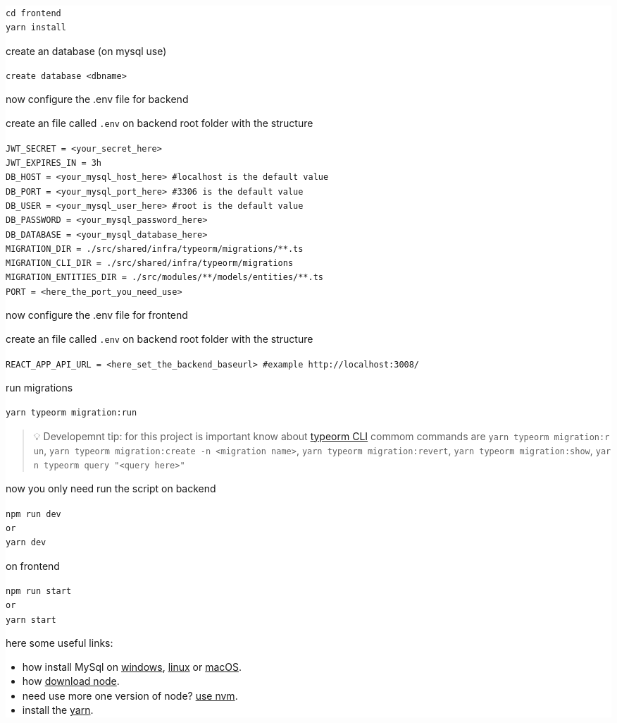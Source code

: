 ```
cd frontend
yarn install
```

create an database
(on mysql use)
```
create database <dbname>
```

now configure the .env file for backend

create an file called `.env` on backend root folder with the structure
```
JWT_SECRET = <your_secret_here>
JWT_EXPIRES_IN = 3h
DB_HOST = <your_mysql_host_here> #localhost is the default value
DB_PORT = <your_mysql_port_here> #3306 is the default value
DB_USER = <your_mysql_user_here> #root is the default value
DB_PASSWORD = <your_mysql_password_here>
DB_DATABASE = <your_mysql_database_here>
MIGRATION_DIR = ./src/shared/infra/typeorm/migrations/**.ts
MIGRATION_CLI_DIR = ./src/shared/infra/typeorm/migrations
MIGRATION_ENTITIES_DIR = ./src/modules/**/models/entities/**.ts
PORT = <here_the_port_you_need_use>
```

now configure the .env file for frontend

create an file called `.env` on backend root folder with the structure
```
REACT_APP_API_URL = <here_set_the_backend_baseurl> #example http://localhost:3008/
```

run migrations
```
yarn typeorm migration:run
```

> 💡 Developemnt tip: for this project is important know about [typeorm CLI](https://orkhan.gitbook.io/typeorm/docs/using-cli#create-a-new-migration) commom commands are `yarn typeorm migration:run`, `yarn typeorm migration:create -n <migration name>`, `yarn typeorm migration:revert`, `yarn typeorm migration:show`, `yarn typeorm query "<query here>"`

now you only need run the script
on backend
```
npm run dev
or
yarn dev
```
on frontend
```
npm run start
or
yarn start
```
here some useful links:
* how install MySql  on [windows](https://dev.mysql.com/doc/mysql-installation-excerpt/8.0/en/mysql-installer.html), [linux](https://dev.mysql.com/doc/mysql-installation-excerpt/8.0/en/linux-installation.html) or [macOS](https://dev.mysql.com/doc/mysql-installation-excerpt/8.0/en/macos-installation.html).
*  how [download node](https://nodejs.org/en/download/).
*  need use more one version of node? [use nvm](https://github.com/nvm-sh/nvm).
* install the [yarn](https://classic.yarnpkg.com/lang/en/docs/install/#windows-stable).

